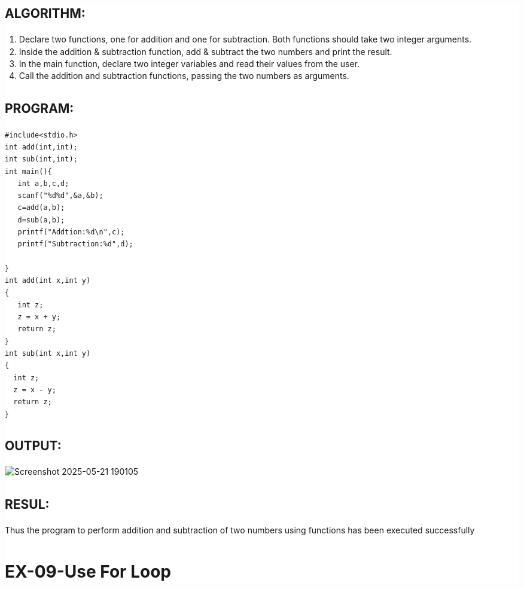## ALGORITHM:

1.	Declare two functions, one for addition and one for subtraction. Both functions should take two integer arguments.
2.	Inside the addition & subtraction function, add & subtract the two numbers and print the result.
3.	In the main function, declare two integer variables and read their values from the user.
4.	Call the addition and subtraction functions, passing the two numbers as arguments.

## PROGRAM:
```
#include<stdio.h>
int add(int,int);
int sub(int,int);
int main(){
   int a,b,c,d;
   scanf("%d%d",&a,&b);
   c=add(a,b);
   d=sub(a,b);
   printf("Addtion:%d\n",c);
   printf("Subtraction:%d",d);
   
}
int add(int x,int y)
{
   int z;
   z = x + y;
   return z;
}
int sub(int x,int y)
{
  int z;
  z = x - y;
  return z;
}
```

## OUTPUT:


![Screenshot 2025-05-21 190105](https://github.com/user-attachments/assets/f4000642-d0d5-4582-a1ae-89f98bee2da3)




## RESUL:

Thus the program to perform addition and subtraction of two numbers using functions has been executed successfully
 
 


# EX-09-Use For Loop

